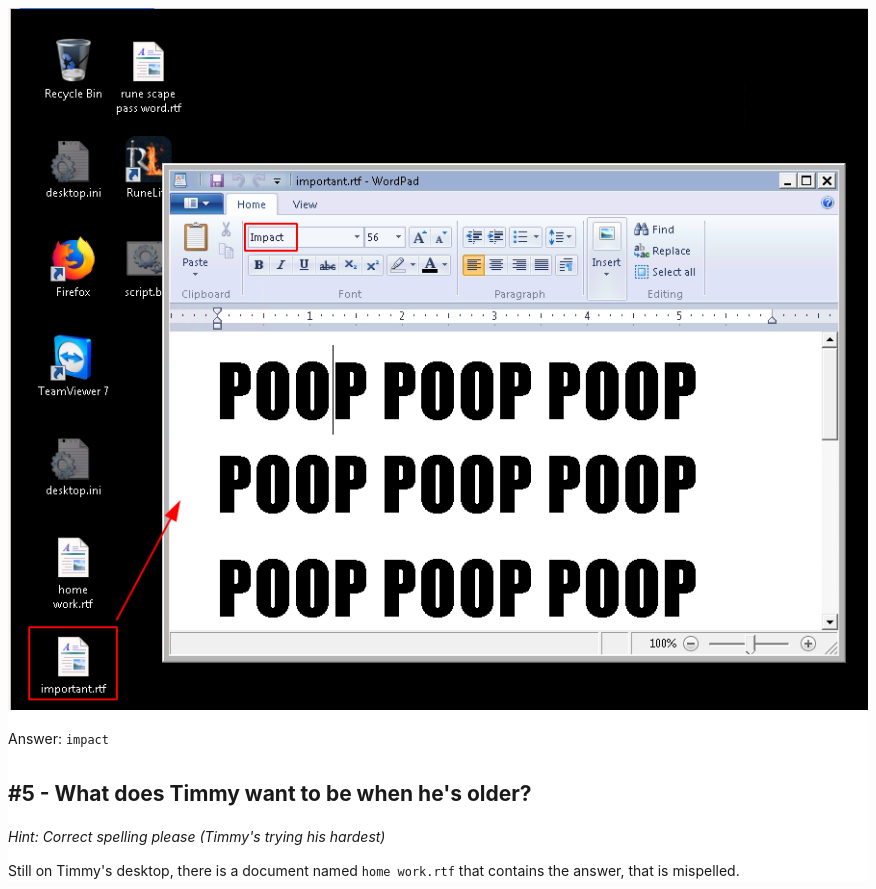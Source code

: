 !["timmy-important-doc.png"](files/timmy-important-doc.png)

Answer: `impact`

## #5 - What does Timmy want to be when he's older?

*Hint: Correct spelling please (Timmy's trying his hardest)*

Still on Timmy's desktop, there is a document named `home work.rtf` that contains the answer, that is mispelled.
